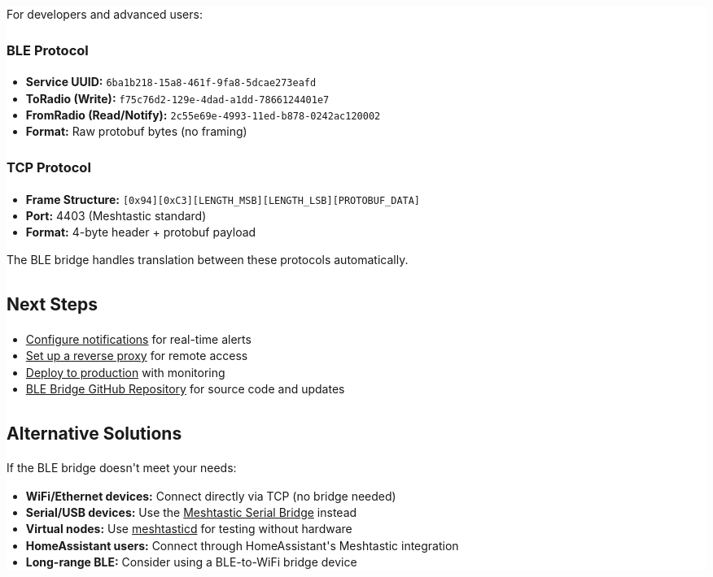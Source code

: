 For developers and advanced users:

### BLE Protocol

- **Service UUID:** `6ba1b218-15a8-461f-9fa8-5dcae273eafd`
- **ToRadio (Write):** `f75c76d2-129e-4dad-a1dd-7866124401e7`
- **FromRadio (Read/Notify):** `2c55e69e-4993-11ed-b878-0242ac120002`
- **Format:** Raw protobuf bytes (no framing)

### TCP Protocol

- **Frame Structure:** `[0x94][0xC3][LENGTH_MSB][LENGTH_LSB][PROTOBUF_DATA]`
- **Port:** 4403 (Meshtastic standard)
- **Format:** 4-byte header + protobuf payload

The BLE bridge handles translation between these protocols automatically.

## Next Steps

- [Configure notifications](/features/notifications) for real-time alerts
- [Set up a reverse proxy](/configuration/reverse-proxy) for remote access
- [Deploy to production](/configuration/production) with monitoring
- [BLE Bridge GitHub Repository](https://github.com/Yeraze/meshtastic-ble-bridge) for source code and updates

## Alternative Solutions

If the BLE bridge doesn't meet your needs:

- **WiFi/Ethernet devices:** Connect directly via TCP (no bridge needed)
- **Serial/USB devices:** Use the [Meshtastic Serial Bridge](https://github.com/Yeraze/meshtastic-serial-bridge) instead
- **Virtual nodes:** Use [meshtasticd](/configuration/meshtasticd) for testing without hardware
- **HomeAssistant users:** Connect through HomeAssistant's Meshtastic integration
- **Long-range BLE:** Consider using a BLE-to-WiFi bridge device
